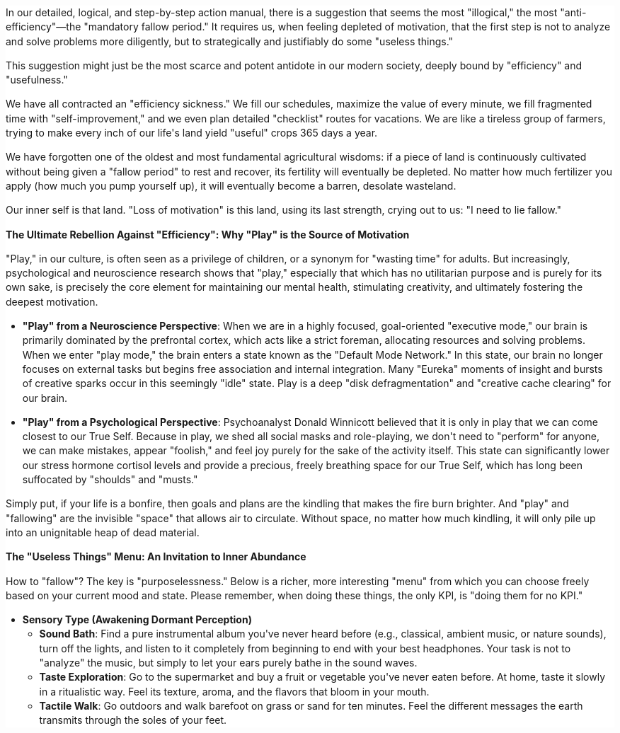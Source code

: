 In our detailed, logical, and step-by-step action manual, there is a suggestion that seems the most "illogical," the most "anti-efficiency"—the "mandatory fallow period." It requires us, when feeling depleted of motivation, that the first step is not to analyze and solve problems more diligently, but to strategically and justifiably do some "useless things."

This suggestion might just be the most scarce and potent antidote in our modern society, deeply bound by "efficiency" and "usefulness."

We have all contracted an "efficiency sickness." We fill our schedules, maximize the value of every minute, we fill fragmented time with "self-improvement," and we even plan detailed "checklist" routes for vacations. We are like a tireless group of farmers, trying to make every inch of our life's land yield "useful" crops 365 days a year.

We have forgotten one of the oldest and most fundamental agricultural wisdoms: if a piece of land is continuously cultivated without being given a "fallow period" to rest and recover, its fertility will eventually be depleted. No matter how much fertilizer you apply (how much you pump yourself up), it will eventually become a barren, desolate wasteland.

Our inner self is that land. "Loss of motivation" is this land, using its last strength, crying out to us: "I need to lie fallow."

**The Ultimate Rebellion Against "Efficiency": Why "Play" is the Source of Motivation**

"Play," in our culture, is often seen as a privilege of children, or a synonym for "wasting time" for adults. But increasingly, psychological and neuroscience research shows that "play," especially that which has no utilitarian purpose and is purely for its own sake, is precisely the core element for maintaining our mental health, stimulating creativity, and ultimately fostering the deepest motivation.

*   **"Play" from a Neuroscience Perspective**: When we are in a highly focused, goal-oriented "executive mode," our brain is primarily dominated by the prefrontal cortex, which acts like a strict foreman, allocating resources and solving problems. When we enter "play mode," the brain enters a state known as the "Default Mode Network." In this state, our brain no longer focuses on external tasks but begins free association and internal integration. Many "Eureka" moments of insight and bursts of creative sparks occur in this seemingly "idle" state. Play is a deep "disk defragmentation" and "creative cache clearing" for our brain.

*   **"Play" from a Psychological Perspective**: Psychoanalyst Donald Winnicott believed that it is only in play that we can come closest to our True Self. Because in play, we shed all social masks and role-playing, we don't need to "perform" for anyone, we can make mistakes, appear "foolish," and feel joy purely for the sake of the activity itself. This state can significantly lower our stress hormone cortisol levels and provide a precious, freely breathing space for our True Self, which has long been suffocated by "shoulds" and "musts."

Simply put, if your life is a bonfire, then goals and plans are the kindling that makes the fire burn brighter. And "play" and "fallowing" are the invisible "space" that allows air to circulate. Without space, no matter how much kindling, it will only pile up into an unignitable heap of dead material.

**The "Useless Things" Menu: An Invitation to Inner Abundance**

How to "fallow"? The key is "purposelessness." Below is a richer, more interesting "menu" from which you can choose freely based on your current mood and state. Please remember, when doing these things, the only KPI, is "doing them for no KPI."

*   **Sensory Type (Awakening Dormant Perception)**
    *   **Sound Bath**: Find a pure instrumental album you've never heard before (e.g., classical, ambient music, or nature sounds), turn off the lights, and listen to it completely from beginning to end with your best headphones. Your task is not to "analyze" the music, but simply to let your ears purely bathe in the sound waves.
    *   **Taste Exploration**: Go to the supermarket and buy a fruit or vegetable you've never eaten before. At home, taste it slowly in a ritualistic way. Feel its texture, aroma, and the flavors that bloom in your mouth.
    *   **Tactile Walk**: Go outdoors and walk barefoot on grass or sand for ten minutes. Feel the different messages the earth transmits through the soles of your feet.

